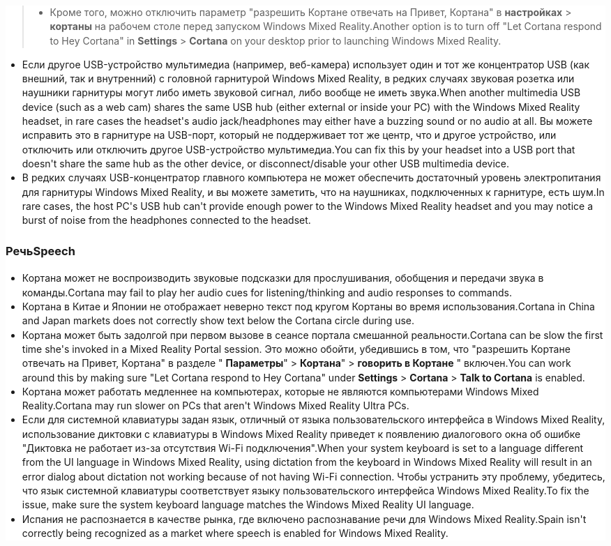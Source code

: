 > - <span data-ttu-id="a1151-164">Кроме того, можно отключить параметр "разрешить Кортане отвечать на Привет, Кортана" в **настройках**  >  **кортаны** на рабочем столе перед запуском Windows Mixed Reality.</span><span class="sxs-lookup"><span data-stu-id="a1151-164">Another option is to turn off "Let Cortana respond to Hey Cortana" in **Settings** > **Cortana** on your desktop prior to launching Windows Mixed Reality.</span></span>

* <span data-ttu-id="a1151-165">Если другое USB-устройство мультимедиа (например, веб-камера) использует один и тот же концентратор USB (как внешний, так и внутренний) с головной гарнитурой Windows Mixed Reality, в редких случаях звуковая розетка или наушники гарнитуры могут либо иметь звуковой сигнал, либо вообще не иметь звука.</span><span class="sxs-lookup"><span data-stu-id="a1151-165">When another multimedia USB device (such as a web cam) shares the same USB hub (either external or inside your PC) with the Windows Mixed Reality headset, in rare cases the headset's audio jack/headphones may either have a buzzing sound or no audio at all.</span></span> <span data-ttu-id="a1151-166">Вы можете исправить это в гарнитуре на USB-порт, который не поддерживает тот же центр, что и другое устройство, или отключить или отключить другое USB-устройство мультимедиа.</span><span class="sxs-lookup"><span data-stu-id="a1151-166">You can fix this by your headset into a USB port that doesn't share the same hub as the other device, or disconnect/disable your other USB multimedia device.</span></span>
* <span data-ttu-id="a1151-167">В редких случаях USB-концентратор главного компьютера не может обеспечить достаточный уровень электропитания для гарнитуры Windows Mixed Reality, и вы можете заметить, что на наушниках, подключенных к гарнитуре, есть шум.</span><span class="sxs-lookup"><span data-stu-id="a1151-167">In rare cases, the host PC's USB hub can't provide enough power to the Windows Mixed Reality headset and you may notice a burst of noise from the headphones connected to the headset.</span></span>

### <a name="speech"></a><span data-ttu-id="a1151-168">Речь</span><span class="sxs-lookup"><span data-stu-id="a1151-168">Speech</span></span>
* <span data-ttu-id="a1151-169">Кортана может не воспроизводить звуковые подсказки для прослушивания, обобщения и передачи звука в команды.</span><span class="sxs-lookup"><span data-stu-id="a1151-169">Cortana may fail to play her audio cues for listening/thinking and audio responses to commands.</span></span>
* <span data-ttu-id="a1151-170">Кортана в Китае и Японии не отображает неверно текст под кругом Кортаны во время использования.</span><span class="sxs-lookup"><span data-stu-id="a1151-170">Cortana in China and Japan markets does not correctly show text below the Cortana circle during use.</span></span>
* <span data-ttu-id="a1151-171">Кортана может быть задолгой при первом вызове в сеансе портала смешанной реальности.</span><span class="sxs-lookup"><span data-stu-id="a1151-171">Cortana can be slow the first time she's invoked in a Mixed Reality Portal session.</span></span> <span data-ttu-id="a1151-172">Это можно обойти, убедившись в том, что "разрешить Кортане отвечать на Привет, Кортана" в разделе " **Параметры**"  >  **Кортана**"  >  **говорить в Кортане** " включен.</span><span class="sxs-lookup"><span data-stu-id="a1151-172">You can work around this by making sure "Let Cortana respond to Hey Cortana" under **Settings** > **Cortana** > **Talk to Cortana** is enabled.</span></span>
* <span data-ttu-id="a1151-173">Кортана может работать медленнее на компьютерах, которые не являются компьютерами Windows Mixed Reality.</span><span class="sxs-lookup"><span data-stu-id="a1151-173">Cortana may run slower on PCs that aren't Windows Mixed Reality Ultra PCs.</span></span>
* <span data-ttu-id="a1151-174">Если для системной клавиатуры задан язык, отличный от языка пользовательского интерфейса в Windows Mixed Reality, использование диктовки с клавиатуры в Windows Mixed Reality приведет к появлению диалогового окна об ошибке "Диктовка не работает из-за отсутствия Wi-Fi подключения".</span><span class="sxs-lookup"><span data-stu-id="a1151-174">When your system keyboard is set to a language different from the UI language in Windows Mixed Reality, using dictation from the keyboard in Windows Mixed Reality will result in an error dialog about dictation not working because of not having Wi-Fi connection.</span></span> <span data-ttu-id="a1151-175">Чтобы устранить эту проблему, убедитесь, что язык системной клавиатуры соответствует языку пользовательского интерфейса Windows Mixed Reality.</span><span class="sxs-lookup"><span data-stu-id="a1151-175">To fix the issue, make sure the system keyboard language matches the Windows Mixed Reality UI language.</span></span>
* <span data-ttu-id="a1151-176">Испания не распознается в качестве рынка, где включено распознавание речи для Windows Mixed Reality.</span><span class="sxs-lookup"><span data-stu-id="a1151-176">Spain isn't correctly being recognized as a market where speech is enabled for Windows Mixed Reality.</span></span>
